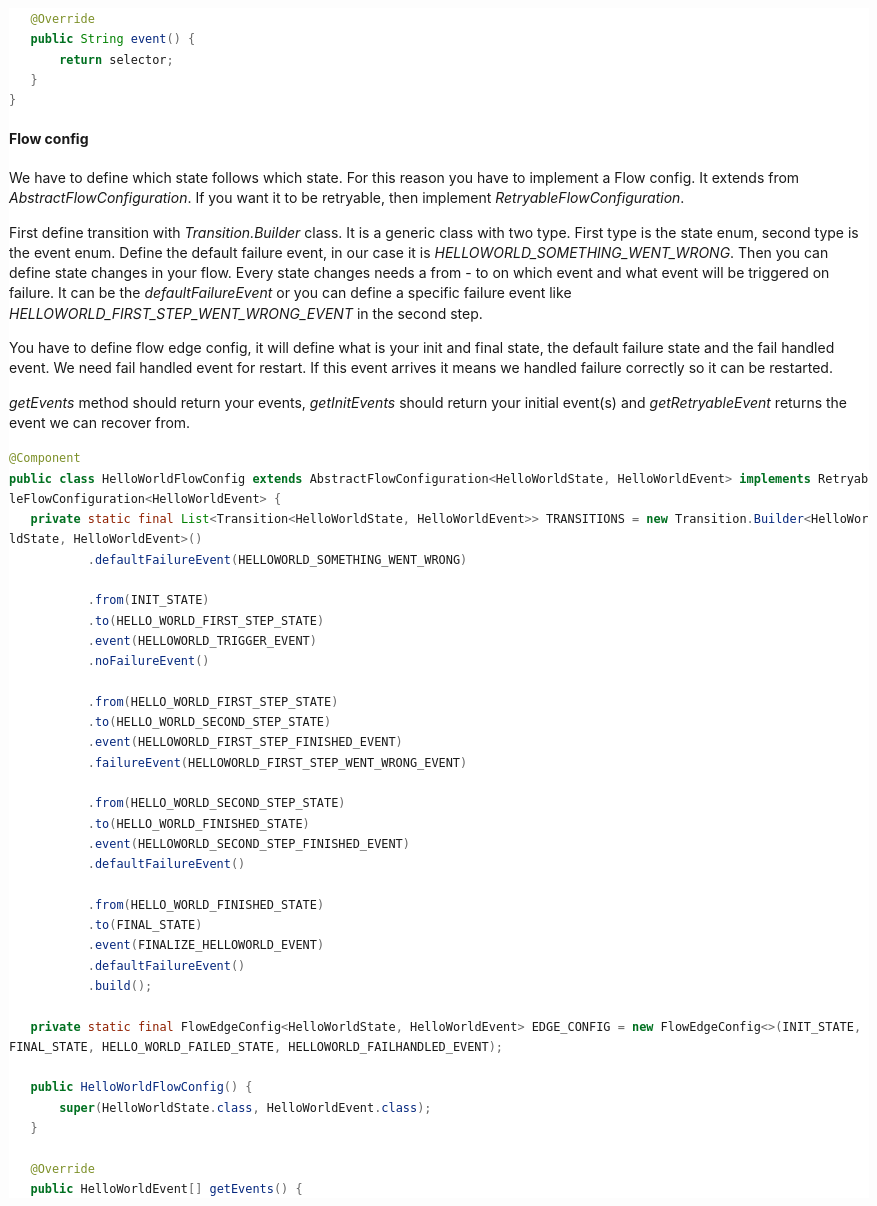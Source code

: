 ```java
   @Override
   public String event() {
       return selector;
   }
}
```
#### Flow config
We have to define which state follows which state. For this reason you have to implement a Flow config. It extends from *AbstractFlowConfiguration*. 
If you want it to be retryable, then implement *RetryableFlowConfiguration*.

First define transition with *Transition.Builder* class. It is a generic class with two type. First type is the state enum, second type is the event enum. 
Define the default failure event, in our case it is *HELLOWORLD_SOMETHING_WENT_WRONG*. Then you can define state changes in your flow. Every state changes needs 
a from - to on which event and what event will be triggered on failure. It can be the *defaultFailureEvent* or you can define a specific failure event like 
*HELLOWORLD_FIRST_STEP_WENT_WRONG_EVENT* in the second step.

You have to define flow edge config, it will define what is your init and final state, the default failure state and the fail handled event. 
We need fail handled event for restart. If this event arrives it means we handled failure correctly so it can be restarted.

*getEvents* method should return your events, *getInitEvents* should return your initial event(s) and *getRetryableEvent* returns the event we can recover from.
```java
@Component
public class HelloWorldFlowConfig extends AbstractFlowConfiguration<HelloWorldState, HelloWorldEvent> implements RetryableFlowConfiguration<HelloWorldEvent> {
   private static final List<Transition<HelloWorldState, HelloWorldEvent>> TRANSITIONS = new Transition.Builder<HelloWorldState, HelloWorldEvent>()
           .defaultFailureEvent(HELLOWORLD_SOMETHING_WENT_WRONG)

           .from(INIT_STATE)
           .to(HELLO_WORLD_FIRST_STEP_STATE)
           .event(HELLOWORLD_TRIGGER_EVENT)
           .noFailureEvent()

           .from(HELLO_WORLD_FIRST_STEP_STATE)
           .to(HELLO_WORLD_SECOND_STEP_STATE)
           .event(HELLOWORLD_FIRST_STEP_FINISHED_EVENT)
           .failureEvent(HELLOWORLD_FIRST_STEP_WENT_WRONG_EVENT)

           .from(HELLO_WORLD_SECOND_STEP_STATE)
           .to(HELLO_WORLD_FINISHED_STATE)
           .event(HELLOWORLD_SECOND_STEP_FINISHED_EVENT)
           .defaultFailureEvent()

           .from(HELLO_WORLD_FINISHED_STATE)
           .to(FINAL_STATE)
           .event(FINALIZE_HELLOWORLD_EVENT)
           .defaultFailureEvent()
           .build();

   private static final FlowEdgeConfig<HelloWorldState, HelloWorldEvent> EDGE_CONFIG = new FlowEdgeConfig<>(INIT_STATE, FINAL_STATE, HELLO_WORLD_FAILED_STATE, HELLOWORLD_FAILHANDLED_EVENT);

   public HelloWorldFlowConfig() {
       super(HelloWorldState.class, HelloWorldEvent.class);
   }

   @Override
   public HelloWorldEvent[] getEvents() {
```